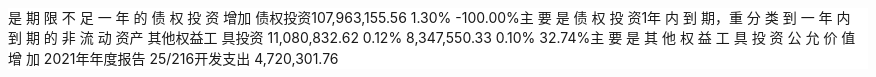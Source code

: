 是
期
限
不
足
一
年
的
债
权
投
资
增加
债权投资107,963,155.56
1.30%
-100.00%主
要
是
债
权
投
资1年
内
到
期，重
分
类
到
一
年
内
到
期
的
非
流
动
资产
其他权益工
具投资
11,080,832.62
0.12%
8,347,550.33
0.10%
32.74%主
要
是
其
他
权
益
工
具
投
资
公
允
价
值
增
加
2021年年度报告
25/216开发支出
4,720,301.76